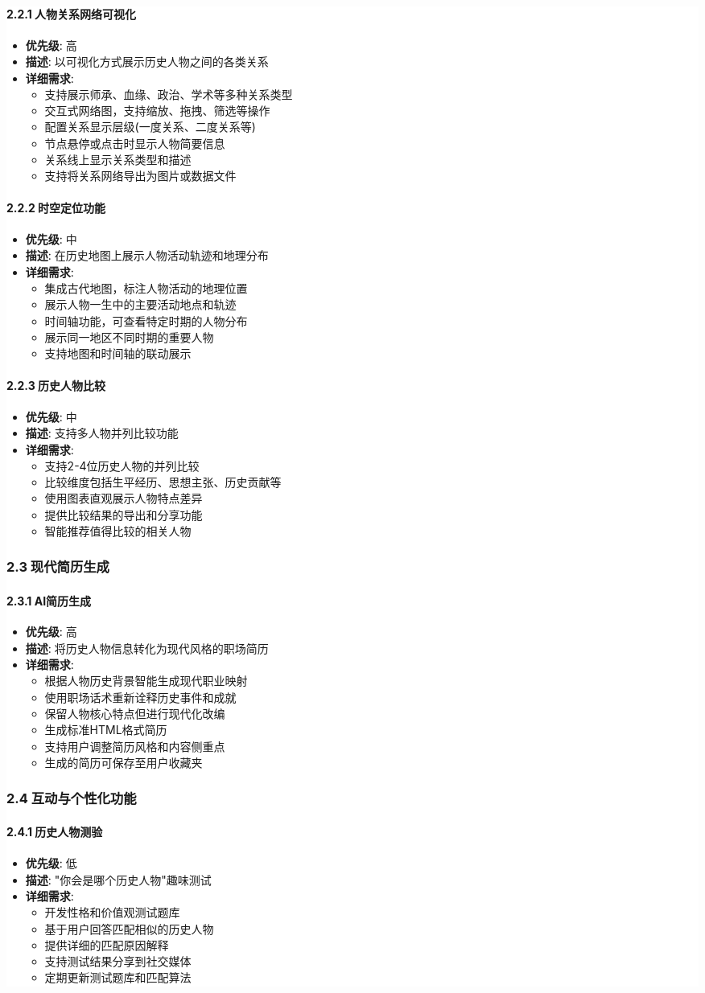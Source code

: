 #### 2.2.1 人物关系网络可视化

- **优先级**: 高
- **描述**: 以可视化方式展示历史人物之间的各类关系
- **详细需求**:
  - 支持展示师承、血缘、政治、学术等多种关系类型
  - 交互式网络图，支持缩放、拖拽、筛选等操作
  - 配置关系显示层级(一度关系、二度关系等)
  - 节点悬停或点击时显示人物简要信息
  - 关系线上显示关系类型和描述
  - 支持将关系网络导出为图片或数据文件

#### 2.2.2 时空定位功能

- **优先级**: 中
- **描述**: 在历史地图上展示人物活动轨迹和地理分布
- **详细需求**:
  - 集成古代地图，标注人物活动的地理位置
  - 展示人物一生中的主要活动地点和轨迹
  - 时间轴功能，可查看特定时期的人物分布
  - 展示同一地区不同时期的重要人物
  - 支持地图和时间轴的联动展示

#### 2.2.3 历史人物比较

- **优先级**: 中
- **描述**: 支持多人物并列比较功能
- **详细需求**:
  - 支持2-4位历史人物的并列比较
  - 比较维度包括生平经历、思想主张、历史贡献等
  - 使用图表直观展示人物特点差异
  - 提供比较结果的导出和分享功能
  - 智能推荐值得比较的相关人物

### 2.3 现代简历生成

#### 2.3.1 AI简历生成

- **优先级**: 高
- **描述**: 将历史人物信息转化为现代风格的职场简历
- **详细需求**:
  - 根据人物历史背景智能生成现代职业映射
  - 使用职场话术重新诠释历史事件和成就
  - 保留人物核心特点但进行现代化改编
  - 生成标准HTML格式简历
  - 支持用户调整简历风格和内容侧重点
  - 生成的简历可保存至用户收藏夹

### 2.4 互动与个性化功能

#### 2.4.1 历史人物测验

- **优先级**: 低
- **描述**: "你会是哪个历史人物"趣味测试
- **详细需求**:
  - 开发性格和价值观测试题库
  - 基于用户回答匹配相似的历史人物
  - 提供详细的匹配原因解释
  - 支持测试结果分享到社交媒体
  - 定期更新测试题库和匹配算法
